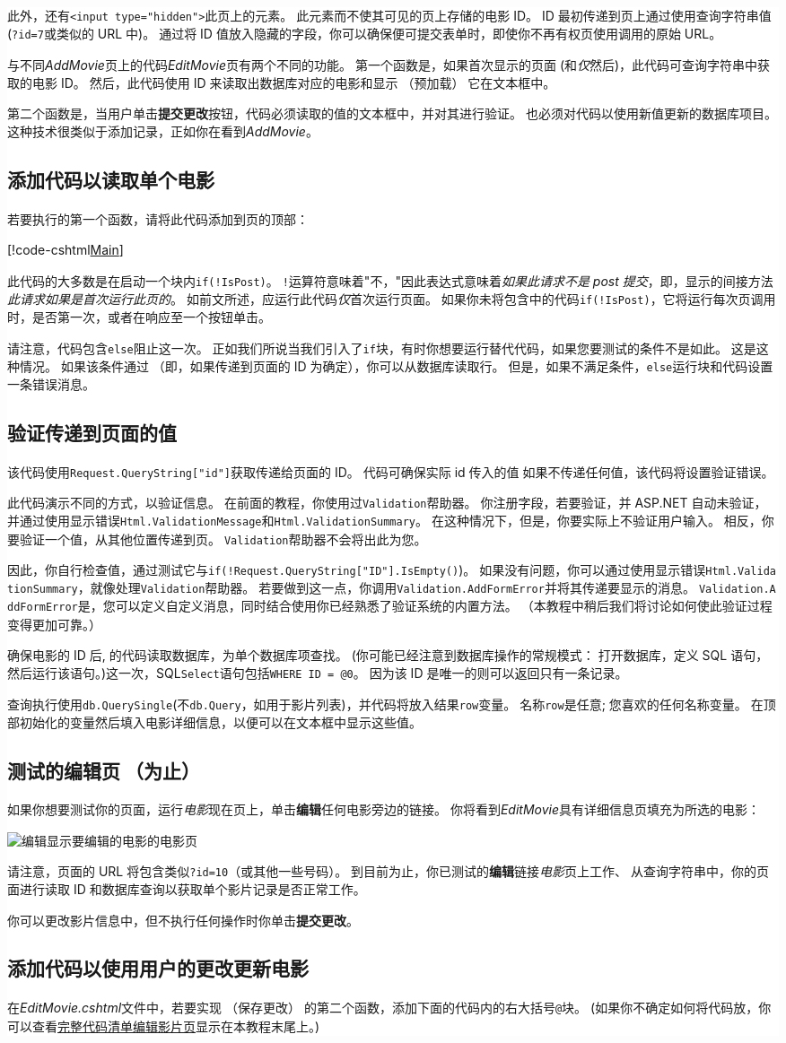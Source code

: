 此外，还有`<input type="hidden">`此页上的元素。 此元素而不使其可见的页上存储的电影 ID。 ID 最初传递到页上通过使用查询字符串值 (`?id=7`或类似的 URL 中)。 通过将 ID 值放入隐藏的字段，你可以确保便可提交表单时，即使你不再有权页使用调用的原始 URL。

与不同*AddMovie*页上的代码*EditMovie*页有两个不同的功能。 第一个函数是，如果首次显示的页面 (和*仅*然后)，此代码可查询字符串中获取的电影 ID。 然后，此代码使用 ID 来读取出数据库对应的电影和显示 （预加载） 它在文本框中。

第二个函数是，当用户单击**提交更改**按钮，代码必须读取的值的文本框中，并对其进行验证。 也必须对代码以使用新值更新的数据库项目。 这种技术很类似于添加记录，正如你在看到*AddMovie*。

## <a name="adding-code-to-read-a-single-movie"></a>添加代码以读取单个电影

若要执行的第一个函数，请将此代码添加到页的顶部：

[!code-cshtml[Main](updating-data/samples/sample11.cshtml)]

此代码的大多数是在启动一个块内`if(!IsPost)`。 `!`运算符意味着"不，"因此表达式意味着*如果此请求不是 post 提交*，即，显示的间接方法*此请求如果是首次运行此页的*。 如前文所述，应运行此代码*仅*首次运行页面。 如果你未将包含中的代码`if(!IsPost)`，它将运行每次页调用时，是否第一次，或者在响应至一个按钮单击。

请注意，代码包含`else`阻止这一次。 正如我们所说当我们引入了`if`块，有时你想要运行替代代码，如果您要测试的条件不是如此。 这是这种情况。 如果该条件通过 （即，如果传递到页面的 ID 为确定），你可以从数据库读取行。 但是，如果不满足条件，`else`运行块和代码设置一条错误消息。

## <a name="validating-a-value-passed-to-the-page"></a>验证传递到页面的值

该代码使用`Request.QueryString["id"]`获取传递给页面的 ID。 代码可确保实际 id 传入的值 如果不传递任何值，该代码将设置验证错误。

此代码演示不同的方式，以验证信息。 在前面的教程，你使用过`Validation`帮助器。 你注册字段，若要验证，并 ASP.NET 自动未验证，并通过使用显示错误`Html.ValidationMessage`和`Html.ValidationSummary`。 在这种情况下，但是，你要实际上不验证用户输入。 相反，你要验证一个值，从其他位置传递到页。 `Validation`帮助器不会将出此为您。

因此，你自行检查值，通过测试它与`if(!Request.QueryString["ID"].IsEmpty()`)。 如果没有问题，你可以通过使用显示错误`Html.ValidationSummary`，就像处理`Validation`帮助器。 若要做到这一点，你调用`Validation.AddFormError`并将其传递要显示的消息。 `Validation.AddFormError`是，您可以定义自定义消息，同时结合使用你已经熟悉了验证系统的内置方法。 （本教程中稍后我们将讨论如何使此验证过程变得更加可靠。）

确保电影的 ID 后, 的代码读取数据库，为单个数据库项查找。 (你可能已经注意到数据库操作的常规模式： 打开数据库，定义 SQL 语句，然后运行该语句。)这一次，SQL`Select`语句包括`WHERE ID = @0`。 因为该 ID 是唯一的则可以返回只有一条记录。

查询执行使用`db.QuerySingle`(不`db.Query`，如用于影片列表)，并代码将放入结果`row`变量。 名称`row`是任意; 您喜欢的任何名称变量。 在顶部初始化的变量然后填入电影详细信息，以便可以在文本框中显示这些值。

## <a name="testing-the-edit-page-so-far"></a>测试的编辑页 （为止）

如果你想要测试你的页面，运行*电影*现在页上，单击**编辑**任何电影旁边的链接。 你将看到*EditMovie*具有详细信息页填充为所选的电影：

![编辑显示要编辑的电影的电影页](updating-data/_static/image3.png)

请注意，页面的 URL 将包含类似`?id=10`（或其他一些号码）。 到目前为止，你已测试的**编辑**链接*电影*页上工作、 从查询字符串中，你的页面进行读取 ID 和数据库查询以获取单个影片记录是否正常工作。

你可以更改影片信息中，但不执行任何操作时你单击**提交更改**。

## <a name="adding-code-to-update-the-movie-with-the-users-changes"></a>添加代码以使用用户的更改更新电影

在*EditMovie.cshtml*文件中，若要实现 （保存更改） 的第二个函数，添加下面的代码内的右大括号`@`块。 (如果你不确定如何将代码放，你可以查看[完整代码清单编辑影片页](#Complete_Page_Listing_for_EditMovie)显示在本教程末尾上。)
